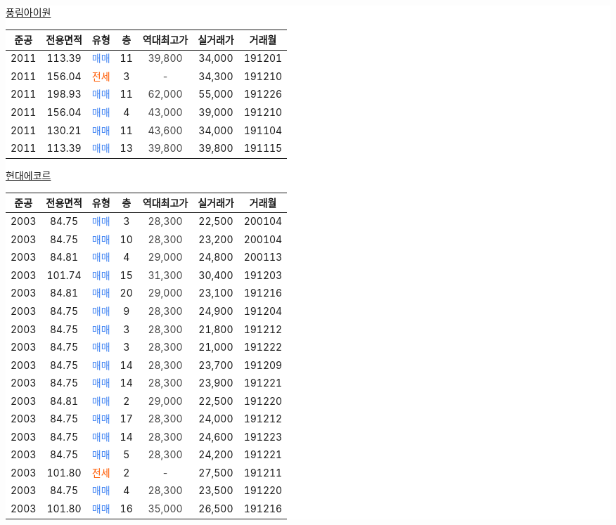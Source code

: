 
<script async src="//pagead2.googlesyndication.com/pagead/js/adsbygoogle.js"></script>

<ins class="adsbygoogle"
     style="display:block"
     data-ad-client="ca-pub-1142216861245946"
     data-ad-slot="4805727019"
     data-ad-format="auto"
     data-full-width-responsive="true"></ins>
<script>
(adsbygoogle = window.adsbygoogle || []).push({});
</script>


[풍림아이원](https://search.naver.com/search.naver?query=%EC%A0%84%EB%9D%BC%EB%B6%81%EB%8F%84+%EC%A0%84%EC%A3%BC%EC%8B%9C+%EC%99%84%EC%82%B0%EA%B5%AC+%EC%A4%91%ED%99%94%EC%82%B0%EB%8F%992%EA%B0%80+%ED%92%8D%EB%A6%BC%EC%95%84%EC%9D%B4%EC%9B%90)

|준공|전용면적|유형|층|역대최고가|실거래가|거래월|
|:---:|:---:|:---:|:---:|:---:|:---:|:---:|
|2011|113.39|<span style="color:#4285f3">매매</span>|11|<span style="color:#444444">39,800</span>|34,000|191201|
|2011|156.04|<span style="color:#ff5a00">전세</span>|3|<span style="color:#444444">-</span>|34,300|191210|
|2011|198.93|<span style="color:#4285f3">매매</span>|11|<span style="color:#444444">62,000</span>|55,000|191226|
|2011|156.04|<span style="color:#4285f3">매매</span>|4|<span style="color:#444444">43,000</span>|39,000|191210|
|2011|130.21|<span style="color:#4285f3">매매</span>|11|<span style="color:#444444">43,600</span>|34,000|191104|
|2011|113.39|<span style="color:#4285f3">매매</span>|13|<span style="color:#444444">39,800</span>|39,800|191115|

[현대에코르](https://search.naver.com/search.naver?query=%EC%A0%84%EB%9D%BC%EB%B6%81%EB%8F%84+%EC%A0%84%EC%A3%BC%EC%8B%9C+%EC%99%84%EC%82%B0%EA%B5%AC+%EC%A4%91%ED%99%94%EC%82%B0%EB%8F%992%EA%B0%80+%ED%98%84%EB%8C%80%EC%97%90%EC%BD%94%EB%A5%B4)

|준공|전용면적|유형|층|역대최고가|실거래가|거래월|
|:---:|:---:|:---:|:---:|:---:|:---:|:---:|
|2003|84.75|<span style="color:#4285f3">매매</span>|3|<span style="color:#444444">28,300</span>|22,500|200104|
|2003|84.75|<span style="color:#4285f3">매매</span>|10|<span style="color:#444444">28,300</span>|23,200|200104|
|2003|84.81|<span style="color:#4285f3">매매</span>|4|<span style="color:#444444">29,000</span>|24,800|200113|
|2003|101.74|<span style="color:#4285f3">매매</span>|15|<span style="color:#444444">31,300</span>|30,400|191203|
|2003|84.81|<span style="color:#4285f3">매매</span>|20|<span style="color:#444444">29,000</span>|23,100|191216|
|2003|84.75|<span style="color:#4285f3">매매</span>|9|<span style="color:#444444">28,300</span>|24,900|191204|
|2003|84.75|<span style="color:#4285f3">매매</span>|3|<span style="color:#444444">28,300</span>|21,800|191212|
|2003|84.75|<span style="color:#4285f3">매매</span>|3|<span style="color:#444444">28,300</span>|21,000|191222|
|2003|84.75|<span style="color:#4285f3">매매</span>|14|<span style="color:#444444">28,300</span>|23,700|191209|
|2003|84.75|<span style="color:#4285f3">매매</span>|14|<span style="color:#444444">28,300</span>|23,900|191221|
|2003|84.81|<span style="color:#4285f3">매매</span>|2|<span style="color:#444444">29,000</span>|22,500|191220|
|2003|84.75|<span style="color:#4285f3">매매</span>|17|<span style="color:#444444">28,300</span>|24,000|191212|
|2003|84.75|<span style="color:#4285f3">매매</span>|14|<span style="color:#444444">28,300</span>|24,600|191223|
|2003|84.75|<span style="color:#4285f3">매매</span>|5|<span style="color:#444444">28,300</span>|24,200|191221|
|2003|101.80|<span style="color:#ff5a00">전세</span>|2|<span style="color:#444444">-</span>|27,500|191211|
|2003|84.75|<span style="color:#4285f3">매매</span>|4|<span style="color:#444444">28,300</span>|23,500|191220|
|2003|101.80|<span style="color:#4285f3">매매</span>|16|<span style="color:#444444">35,000</span>|26,500|191216|